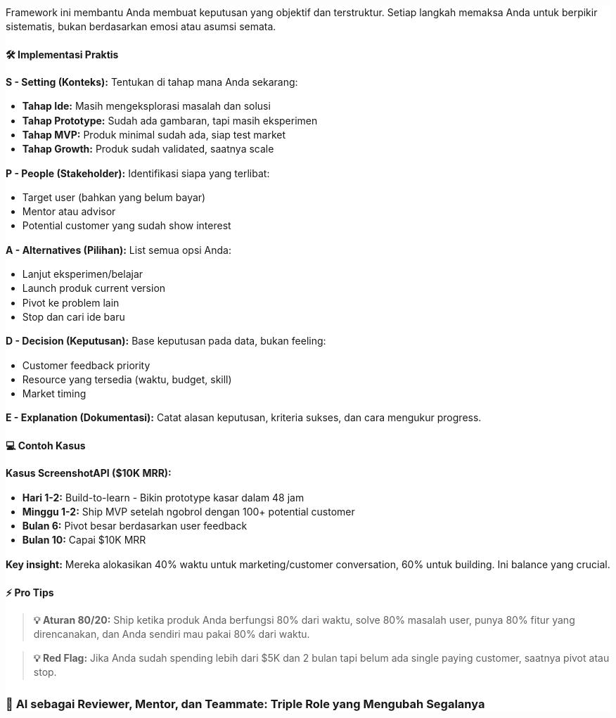 Framework ini membantu Anda membuat keputusan yang objektif dan terstruktur. Setiap langkah memaksa Anda untuk berpikir sistematis, bukan berdasarkan emosi atau asumsi semata.

#### 🛠️ Implementasi Praktis

**S - Setting (Konteks):**
Tentukan di tahap mana Anda sekarang:
- **Tahap Ide:** Masih mengeksplorasi masalah dan solusi
- **Tahap Prototype:** Sudah ada gambaran, tapi masih eksperimen
- **Tahap MVP:** Produk minimal sudah ada, siap test market
- **Tahap Growth:** Produk sudah validated, saatnya scale

**P - People (Stakeholder):**
Identifikasi siapa yang terlibat:
- Target user (bahkan yang belum bayar)
- Mentor atau advisor
- Potential customer yang sudah show interest

**A - Alternatives (Pilihan):**
List semua opsi Anda:
- Lanjut eksperimen/belajar
- Launch produk current version
- Pivot ke problem lain
- Stop dan cari ide baru

**D - Decision (Keputusan):**
Base keputusan pada data, bukan feeling:
- Customer feedback priority
- Resource yang tersedia (waktu, budget, skill)
- Market timing

**E - Explanation (Dokumentasi):**
Catat alasan keputusan, kriteria sukses, dan cara mengukur progress.

#### 💻 Contoh Kasus

**Kasus ScreenshotAPI ($10K MRR):**
- **Hari 1-2:** Build-to-learn - Bikin prototype kasar dalam 48 jam
- **Minggu 1-2:** Ship MVP setelah ngobrol dengan 100+ potential customer  
- **Bulan 6:** Pivot besar berdasarkan user feedback
- **Bulan 10:** Capai $10K MRR

**Key insight:** Mereka alokasikan 40% waktu untuk marketing/customer conversation, 60% untuk building. Ini balance yang crucial.

#### ⚡ Pro Tips

> **💡 Aturan 80/20:** Ship ketika produk Anda berfungsi 80% dari waktu, solve 80% masalah user, punya 80% fitur yang direncanakan, dan Anda sendiri mau pakai 80% dari waktu.

> **💡 Red Flag:** Jika Anda sudah spending lebih dari $5K dan 2 bulan tapi belum ada single paying customer, saatnya pivot atau stop.

### 💬 **AI sebagai Reviewer, Mentor, dan Teammate: Triple Role yang Mengubah Segalanya**
